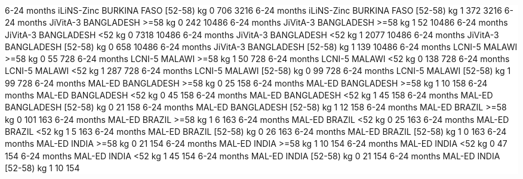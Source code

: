 6-24 months   iLiNS-Zinc       BURKINA FASO                   [52-58) kg               0      706    3216
6-24 months   iLiNS-Zinc       BURKINA FASO                   [52-58) kg               1      372    3216
6-24 months   JiVitA-3         BANGLADESH                     >=58 kg                  0      242   10486
6-24 months   JiVitA-3         BANGLADESH                     >=58 kg                  1       52   10486
6-24 months   JiVitA-3         BANGLADESH                     <52 kg                   0     7318   10486
6-24 months   JiVitA-3         BANGLADESH                     <52 kg                   1     2077   10486
6-24 months   JiVitA-3         BANGLADESH                     [52-58) kg               0      658   10486
6-24 months   JiVitA-3         BANGLADESH                     [52-58) kg               1      139   10486
6-24 months   LCNI-5           MALAWI                         >=58 kg                  0       55     728
6-24 months   LCNI-5           MALAWI                         >=58 kg                  1       50     728
6-24 months   LCNI-5           MALAWI                         <52 kg                   0      138     728
6-24 months   LCNI-5           MALAWI                         <52 kg                   1      287     728
6-24 months   LCNI-5           MALAWI                         [52-58) kg               0       99     728
6-24 months   LCNI-5           MALAWI                         [52-58) kg               1       99     728
6-24 months   MAL-ED           BANGLADESH                     >=58 kg                  0       25     158
6-24 months   MAL-ED           BANGLADESH                     >=58 kg                  1       10     158
6-24 months   MAL-ED           BANGLADESH                     <52 kg                   0       45     158
6-24 months   MAL-ED           BANGLADESH                     <52 kg                   1       45     158
6-24 months   MAL-ED           BANGLADESH                     [52-58) kg               0       21     158
6-24 months   MAL-ED           BANGLADESH                     [52-58) kg               1       12     158
6-24 months   MAL-ED           BRAZIL                         >=58 kg                  0      101     163
6-24 months   MAL-ED           BRAZIL                         >=58 kg                  1        6     163
6-24 months   MAL-ED           BRAZIL                         <52 kg                   0       25     163
6-24 months   MAL-ED           BRAZIL                         <52 kg                   1        5     163
6-24 months   MAL-ED           BRAZIL                         [52-58) kg               0       26     163
6-24 months   MAL-ED           BRAZIL                         [52-58) kg               1        0     163
6-24 months   MAL-ED           INDIA                          >=58 kg                  0       21     154
6-24 months   MAL-ED           INDIA                          >=58 kg                  1       10     154
6-24 months   MAL-ED           INDIA                          <52 kg                   0       47     154
6-24 months   MAL-ED           INDIA                          <52 kg                   1       45     154
6-24 months   MAL-ED           INDIA                          [52-58) kg               0       21     154
6-24 months   MAL-ED           INDIA                          [52-58) kg               1       10     154